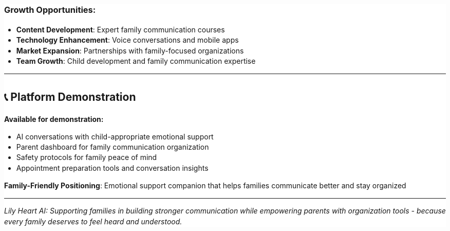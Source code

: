 ### **Growth Opportunities:**
- **Content Development**: Expert family communication courses
- **Technology Enhancement**: Voice conversations and mobile apps
- **Market Expansion**: Partnerships with family-focused organizations
- **Team Growth**: Child development and family communication expertise

---

## 📞 **Platform Demonstration**

**Available for demonstration:**
- AI conversations with child-appropriate emotional support
- Parent dashboard for family communication organization
- Safety protocols for family peace of mind
- Appointment preparation tools and conversation insights

**Family-Friendly Positioning**: Emotional support companion that helps families communicate better and stay organized

---

*Lily Heart AI: Supporting families in building stronger communication while empowering parents with organization tools - because every family deserves to feel heard and understood.* 